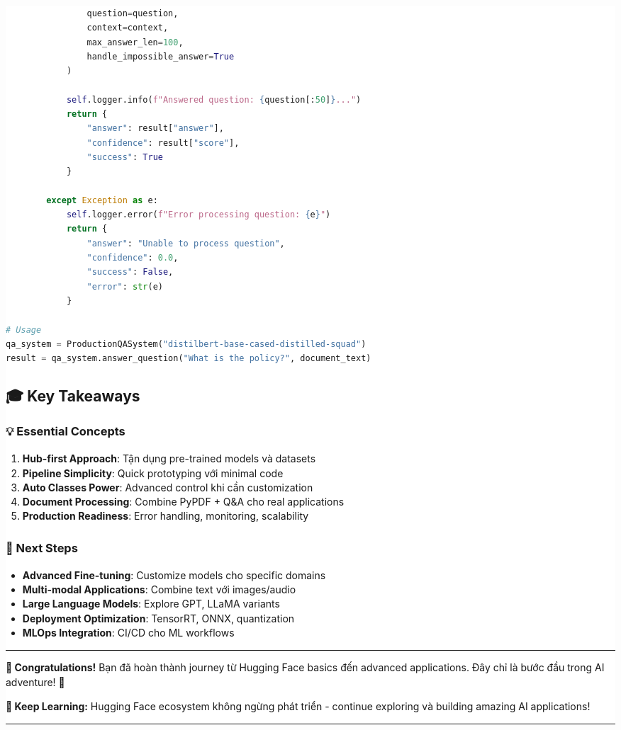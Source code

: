 ```python
                question=question,
                context=context,
                max_answer_len=100,
                handle_impossible_answer=True
            )
            
            self.logger.info(f"Answered question: {question[:50]}...")
            return {
                "answer": result["answer"],
                "confidence": result["score"],
                "success": True
            }
            
        except Exception as e:
            self.logger.error(f"Error processing question: {e}")
            return {
                "answer": "Unable to process question",
                "confidence": 0.0,
                "success": False,
                "error": str(e)
            }

# Usage
qa_system = ProductionQASystem("distilbert-base-cased-distilled-squad")
result = qa_system.answer_question("What is the policy?", document_text)
```

## 🎓 Key Takeaways

### 💡 Essential Concepts

1. **Hub-first Approach**: Tận dụng pre-trained models và datasets
2. **Pipeline Simplicity**: Quick prototyping với minimal code
3. **Auto Classes Power**: Advanced control khi cần customization
4. **Document Processing**: Combine PyPDF + Q&A cho real applications
5. **Production Readiness**: Error handling, monitoring, scalability

### 🚀 Next Steps

- **Advanced Fine-tuning**: Customize models cho specific domains
- **Multi-modal Applications**: Combine text với images/audio  
- **Large Language Models**: Explore GPT, LLaMA variants
- **Deployment Optimization**: TensorRT, ONNX, quantization
- **MLOps Integration**: CI/CD cho ML workflows

---

**🎉 Congratulations!** Bạn đã hoàn thành journey từ Hugging Face basics đến advanced applications. Đây chỉ là bước đầu trong AI adventure! 🚀

**💪 Keep Learning:** Hugging Face ecosystem không ngừng phát triển - continue exploring và building amazing AI applications!

---